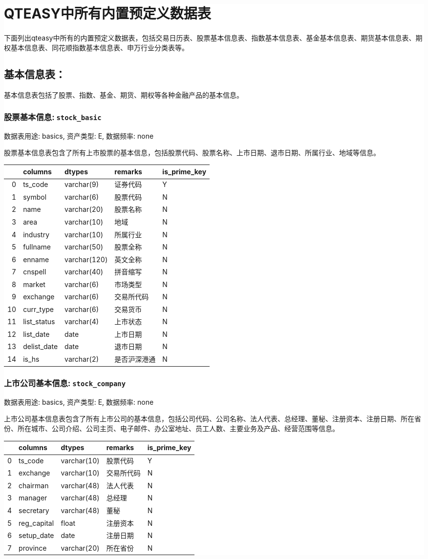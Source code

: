 # QTEASY中所有内置预定义数据表

下面列出qteasy中所有的内置预定义数据表，包括交易日历表、股票基本信息表、指数基本信息表、基金基本信息表、期货基本信息表、期权基本信息表、同花顺指数基本信息表、申万行业分类表等。

## 基本信息表：

基本信息表包括了股票、指数、基金、期货、期权等各种金融产品的基本信息。

### 股票基本信息: `stock_basic`
数据表用途: basics, 资产类型: E, 数据频率: none

股票基本信息表包含了所有上市股票的基本信息，包括股票代码、股票名称、上市日期、退市日期、所属行业、地域等信息。

 |    | columns     | dtypes       | remarks      | is_prime_key   |
|---:|:------------|:-------------|:-------------|:---------------|
|  0 | ts_code     | varchar(9)   | 证券代码     | Y              |
|  1 | symbol      | varchar(6)   | 股票代码     | N              |
|  2 | name        | varchar(20)  | 股票名称     | N              |
|  3 | area        | varchar(10)  | 地域         | N              |
|  4 | industry    | varchar(10)  | 所属行业     | N              |
|  5 | fullname    | varchar(50)  | 股票全称     | N              |
|  6 | enname      | varchar(120) | 英文全称     | N              |
|  7 | cnspell     | varchar(40)  | 拼音缩写     | N              |
|  8 | market      | varchar(6)   | 市场类型     | N              |
|  9 | exchange    | varchar(6)   | 交易所代码   | N              |
| 10 | curr_type   | varchar(6)   | 交易货币     | N              |
| 11 | list_status | varchar(4)   | 上市状态     | N              |
| 12 | list_date   | date         | 上市日期     | N              |
| 13 | delist_date | date         | 退市日期     | N              |
| 14 | is_hs       | varchar(2)   | 是否沪深港通 | N              |

### 上市公司基本信息: `stock_company`
数据表用途: basics, 资产类型: E, 数据频率: none

上市公司基本信息表包含了所有上市公司的基本信息，包括公司代码、公司名称、法人代表、总经理、董秘、注册资本、注册日期、所在省份、所在城市、公司介绍、公司主页、电子邮件、办公室地址、员工人数、主要业务及产品、经营范围等信息。

 |    | columns        | dtypes      | remarks        | is_prime_key   |
|---:|:---------------|:------------|:---------------|:---------------|
|  0 | ts_code        | varchar(10) | 股票代码       | Y              |
|  1 | exchange       | varchar(10) | 交易所代码     | N              |
|  2 | chairman       | varchar(48) | 法人代表       | N              |
|  3 | manager        | varchar(48) | 总经理         | N              |
|  4 | secretary      | varchar(48) | 董秘           | N              |
|  5 | reg_capital    | float       | 注册资本       | N              |
|  6 | setup_date     | date        | 注册日期       | N              |
|  7 | province       | varchar(20) | 所在省份       | N              |